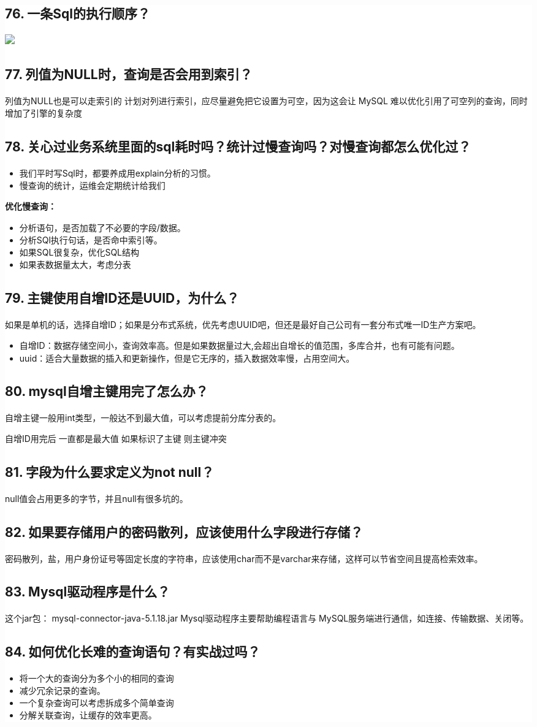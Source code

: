 ## 76.  一条Sql的执行顺序？

![](../images/17243f19b75d3514.jpg)

## 77.  列值为NULL时，查询是否会用到索引？

列值为NULL也是可以走索引的
计划对列进行索引，应尽量避免把它设置为可空，因为这会让 MySQL 难以优化引用了可空列的查询，同时增加了引擎的复杂度

## 78.   关心过业务系统里面的sql耗时吗？统计过慢查询吗？对慢查询都怎么优化过？

- 我们平时写Sql时，都要养成用explain分析的习惯。
- 慢查询的统计，运维会定期统计给我们

**优化慢查询：**

- 分析语句，是否加载了不必要的字段/数据。
- 分析SQl执行句话，是否命中索引等。
- 如果SQL很复杂，优化SQL结构
- 如果表数据量太大，考虑分表

## 79.  主键使用自增ID还是UUID，为什么？

如果是单机的话，选择自增ID；如果是分布式系统，优先考虑UUID吧，但还是最好自己公司有一套分布式唯一ID生产方案吧。

- 自增ID：数据存储空间小，查询效率高。但是如果数据量过大,会超出自增长的值范围，多库合并，也有可能有问题。
- uuid：适合大量数据的插入和更新操作，但是它无序的，插入数据效率慢，占用空间大。

## 80. mysql自增主键用完了怎么办？

自增主键一般用int类型，一般达不到最大值，可以考虑提前分库分表的。

自增ID用完后 一直都是最大值 如果标识了主键 则主键冲突

## 81. 字段为什么要求定义为not null？

null值会占用更多的字节，并且null有很多坑的。

## 82.  如果要存储用户的密码散列，应该使用什么字段进行存储？

密码散列，盐，用户身份证号等固定长度的字符串，应该使用char而不是varchar来存储，这样可以节省空间且提高检索效率。

## 83. Mysql驱动程序是什么？

这个jar包： mysql-connector-java-5.1.18.jar
Mysql驱动程序主要帮助编程语言与 MySQL服务端进行通信，如连接、传输数据、关闭等。

## 84.   如何优化长难的查询语句？有实战过吗？

- 将一个大的查询分为多个小的相同的查询
- 减少冗余记录的查询。
- 一个复杂查询可以考虑拆成多个简单查询
- 分解关联查询，让缓存的效率更高。
